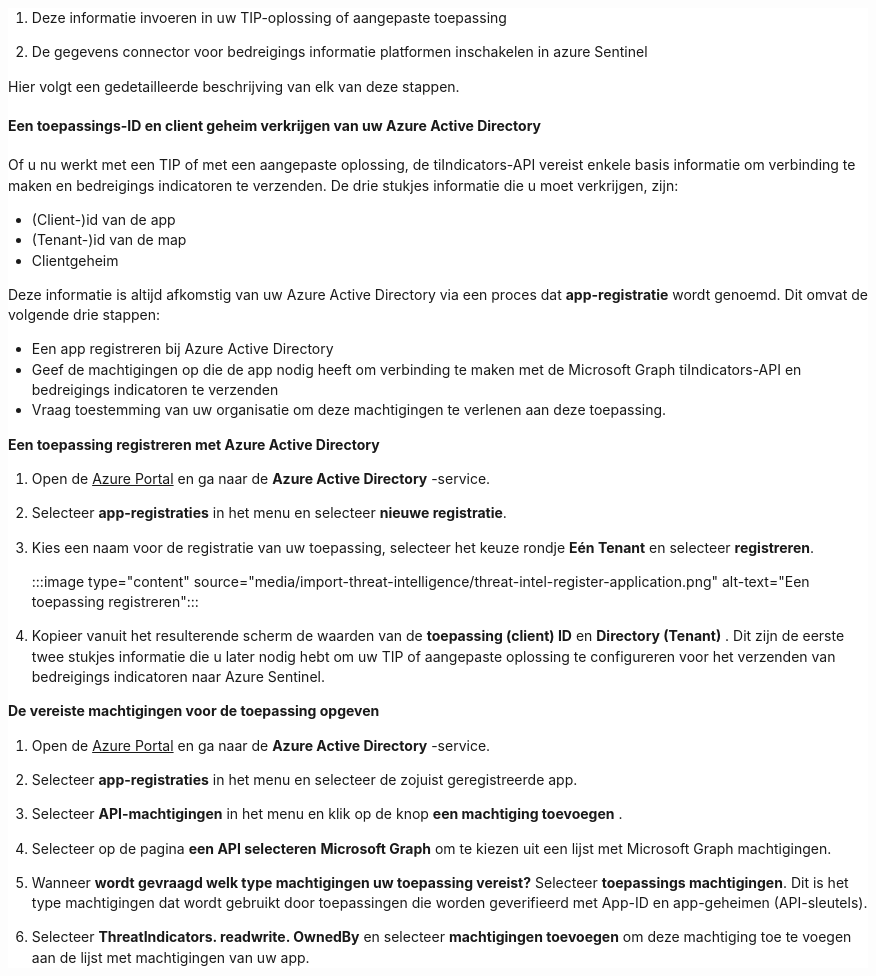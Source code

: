 1. Deze informatie invoeren in uw TIP-oplossing of aangepaste toepassing

1. De gegevens connector voor bedreigings informatie platformen inschakelen in azure Sentinel

Hier volgt een gedetailleerde beschrijving van elk van deze stappen.

#### <a name="obtain-an-application-id-and-client-secret-from-your-azure-active-directory"></a>Een toepassings-ID en client geheim verkrijgen van uw Azure Active Directory

Of u nu werkt met een TIP of met een aangepaste oplossing, de tiIndicators-API vereist enkele basis informatie om verbinding te maken en bedreigings indicatoren te verzenden. De drie stukjes informatie die u moet verkrijgen, zijn:
- (Client-)id van de app
- (Tenant-)id van de map
- Clientgeheim

Deze informatie is altijd afkomstig van uw Azure Active Directory via een proces dat **app-registratie** wordt genoemd. Dit omvat de volgende drie stappen:
- Een app registreren bij Azure Active Directory
- Geef de machtigingen op die de app nodig heeft om verbinding te maken met de Microsoft Graph tiIndicators-API en bedreigings indicatoren te verzenden
- Vraag toestemming van uw organisatie om deze machtigingen te verlenen aan deze toepassing.  

**Een toepassing registreren met Azure Active Directory**

1. Open de [Azure Portal](https://portal.azure.com/) en ga naar de **Azure Active Directory** -service.

1. Selecteer **app-registraties** in het menu en selecteer **nieuwe registratie**.

1. Kies een naam voor de registratie van uw toepassing, selecteer het keuze rondje **Eén Tenant** en selecteer **registreren**.

    :::image type="content" source="media/import-threat-intelligence/threat-intel-register-application.png" alt-text="Een toepassing registreren":::

1. Kopieer vanuit het resulterende scherm de waarden van de **toepassing (client) ID** en **Directory (Tenant)** . Dit zijn de eerste twee stukjes informatie die u later nodig hebt om uw TIP of aangepaste oplossing te configureren voor het verzenden van bedreigings indicatoren naar Azure Sentinel.

**De vereiste machtigingen voor de toepassing opgeven**

1. Open de [Azure Portal](https://portal.azure.com/) en ga naar de **Azure Active Directory** -service.

1. Selecteer **app-registraties** in het menu en selecteer de zojuist geregistreerde app.

1. Selecteer **API-machtigingen** in het menu en klik op de knop **een machtiging toevoegen** .

1. Selecteer op de pagina **een API selecteren** **Microsoft Graph** om te kiezen uit een lijst met Microsoft Graph machtigingen.

1. Wanneer **wordt gevraagd welk type machtigingen uw toepassing vereist?** Selecteer **toepassings machtigingen**. Dit is het type machtigingen dat wordt gebruikt door toepassingen die worden geverifieerd met App-ID en app-geheimen (API-sleutels).

1. Selecteer **ThreatIndicators. readwrite. OwnedBy** en selecteer **machtigingen toevoegen** om deze machtiging toe te voegen aan de lijst met machtigingen van uw app.
